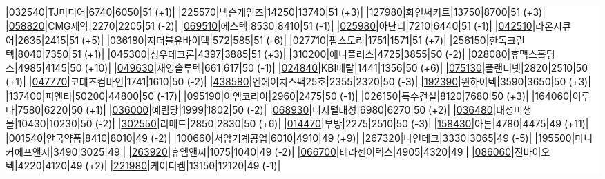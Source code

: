 |[032540](https://finance.daum.net/quotes/A032540)|TJ미디어|6740|6050|51 (+1)|
|[225570](https://finance.daum.net/quotes/A225570)|넥슨게임즈|14250|13740|51 (+3)|
|[127980](https://finance.daum.net/quotes/A127980)|화인써키트|13750|8700|51 (+3)|
|[058820](https://finance.daum.net/quotes/A058820)|CMG제약|2270|2205|51 (-2)|
|[069510](https://finance.daum.net/quotes/A069510)|에스텍|8530|8410|51 (-1)|
|[025980](https://finance.daum.net/quotes/A025980)|아난티|7210|6440|51 (-1)|
|[042510](https://finance.daum.net/quotes/A042510)|라온시큐어|2635|2415|51 (+5)|
|[036180](https://finance.daum.net/quotes/A036180)|지더블유바이텍|572|585|51 (-6)|
|[027710](https://finance.daum.net/quotes/A027710)|팜스토리|1751|1571|51 (+7)|
|[256150](https://finance.daum.net/quotes/A256150)|한독크린텍|8040|7350|51 (+1)|
|[045300](https://finance.daum.net/quotes/A045300)|성우테크론|4397|3885|51 (+3)|
|[310200](https://finance.daum.net/quotes/A310200)|애니플러스|4725|3855|50 (-2)|
|[028080](https://finance.daum.net/quotes/A028080)|휴맥스홀딩스|4985|4145|50 (+10)|
|[049630](https://finance.daum.net/quotes/A049630)|재영솔루텍|661|617|50 (-1)|
|[024840](https://finance.daum.net/quotes/A024840)|KBI메탈|1441|1356|50 (+6)|
|[075130](https://finance.daum.net/quotes/A075130)|플랜티넷|2820|2510|50 (+1)|
|[047770](https://finance.daum.net/quotes/A047770)|코데즈컴바인|1741|1610|50 (-2)|
|[438580](https://finance.daum.net/quotes/A438580)|엔에이치스팩25호|2355|2320|50 (-3)|
|[192390](https://finance.daum.net/quotes/A192390)|윈하이텍|3590|3650|50 (+3)|
|[137400](https://finance.daum.net/quotes/A137400)|피엔티|50200|44800|50 (-17)|
|[095190](https://finance.daum.net/quotes/A095190)|이엠코리아|2960|2475|50 (-1)|
|[026150](https://finance.daum.net/quotes/A026150)|특수건설|8120|7680|50 (+3)|
|[164060](https://finance.daum.net/quotes/A164060)|이루다|7580|6220|50 (+1)|
|[036000](https://finance.daum.net/quotes/A036000)|예림당|1999|1802|50 (-2)|
|[068930](https://finance.daum.net/quotes/A068930)|디지털대성|6980|6270|50 (+2)|
|[036480](https://finance.daum.net/quotes/A036480)|대성미생물|10430|10230|50 (-2)|
|[302550](https://finance.daum.net/quotes/A302550)|리메드|2850|2830|50 (+6)|
|[014470](https://finance.daum.net/quotes/A014470)|부방|2275|2510|50 (-3)|
|[158430](https://finance.daum.net/quotes/A158430)|아톤|4780|4475|49 (+11)|
|[001540](https://finance.daum.net/quotes/A001540)|안국약품|8410|8010|49 (-2)|
|[100660](https://finance.daum.net/quotes/A100660)|서암기계공업|6010|4910|49 (+9)|
|[267320](https://finance.daum.net/quotes/A267320)|나인테크|3330|3065|49 (-5)|
|[195500](https://finance.daum.net/quotes/A195500)|마니커에프앤지|3490|3025|49 |
|[263920](https://finance.daum.net/quotes/A263920)|휴엠앤씨|1075|1040|49 (-2)|
|[066700](https://finance.daum.net/quotes/A066700)|테라젠이텍스|4905|4320|49 |
|[086060](https://finance.daum.net/quotes/A086060)|진바이오텍|4220|4120|49 (+2)|
|[221980](https://finance.daum.net/quotes/A221980)|케이디켐|13150|12120|49 (-1)|